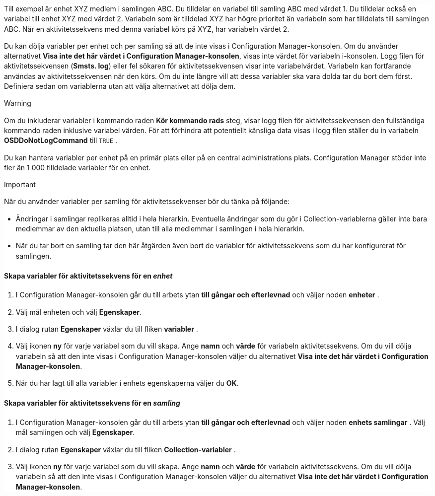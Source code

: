 Till exempel är enhet XYZ medlem i samlingen ABC. Du tilldelar en variabel till samling ABC med värdet 1. Du tilldelar också en variabel till enhet XYZ med värdet 2. Variabeln som är tilldelad XYZ har högre prioritet än variabeln som har tilldelats till samlingen ABC. När en aktivitetssekvens med denna variabel körs på XYZ, har variabeln värdet 2.

Du kan dölja variabler per enhet och per samling så att de inte visas i Configuration Manager-konsolen. Om du använder alternativet **Visa inte det här värdet i Configuration Manager-konsolen**, visas inte värdet för variabeln i-konsolen. Logg filen för aktivitetssekvensen (**Smsts. log**) eller fel sökaren för aktivitetssekvensen visar inte variabelvärdet. Variabeln kan fortfarande användas av aktivitetssekvensen när den körs. Om du inte längre vill att dessa variabler ska vara dolda tar du bort dem först. Definiera sedan om variablerna utan att välja alternativet att dölja dem.  

> [!WARNING]  
> Om du inkluderar variabler i kommando raden **Kör kommando rads** steg, visar logg filen för aktivitetssekvensen den fullständiga kommando raden inklusive variabel värden. För att förhindra att potentiellt känsliga data visas i logg filen ställer du in variabeln **OSDDoNotLogCommand** till `TRUE` .

Du kan hantera variabler per enhet på en primär plats eller på en central administrations plats. Configuration Manager stöder inte fler än 1 000 tilldelade variabler för en enhet.  

> [!IMPORTANT]  
> När du använder variabler per samling för aktivitetssekvenser bör du tänka på följande:  
>
> - Ändringar i samlingar replikeras alltid i hela hierarkin. Eventuella ändringar som du gör i Collection-variablerna gäller inte bara medlemmar av den aktuella platsen, utan till alla medlemmar i samlingen i hela hierarkin.  
>  
> - När du tar bort en samling tar den här åtgärden även bort de variabler för aktivitetssekvens som du har konfigurerat för samlingen.  

#### <a name="create-task-sequence-variables-for-a-device"></a>Skapa variabler för aktivitetssekvens för en *enhet*

1. I Configuration Manager-konsolen går du till arbets ytan **till gångar och efterlevnad** och väljer noden **enheter** .  

2. Välj mål enheten och välj **Egenskaper**.  

3. I dialog rutan **Egenskaper** växlar du till fliken **variabler** .  

4. Välj ikonen **ny** för varje variabel som du vill skapa. Ange **namn** och **värde** för variabeln aktivitetssekvens. Om du vill dölja variabeln så att den inte visas i Configuration Manager-konsolen väljer du alternativet **Visa inte det här värdet i Configuration Manager-konsolen**.  

5. När du har lagt till alla variabler i enhets egenskaperna väljer du **OK**.  

#### <a name="create-task-sequence-variables-for-a-collection"></a>Skapa variabler för aktivitetssekvens för en *samling*

1. I Configuration Manager-konsolen går du till arbets ytan **till gångar och efterlevnad** och väljer noden **enhets samlingar** . Välj mål samlingen och välj **Egenskaper**.  

2. I dialog rutan **Egenskaper** växlar du till fliken **Collection-variabler** .  

3. Välj ikonen **ny** för varje variabel som du vill skapa. Ange **namn** och **värde** för variabeln aktivitetssekvens. Om du vill dölja variabeln så att den inte visas i Configuration Manager-konsolen väljer du alternativet **Visa inte det här värdet i Configuration Manager-konsolen**.  
